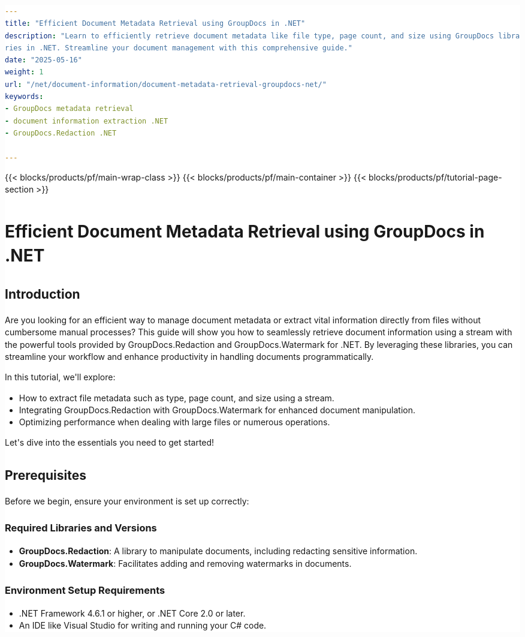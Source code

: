 ```yaml
---
title: "Efficient Document Metadata Retrieval using GroupDocs in .NET"
description: "Learn to efficiently retrieve document metadata like file type, page count, and size using GroupDocs libraries in .NET. Streamline your document management with this comprehensive guide."
date: "2025-05-16"
weight: 1
url: "/net/document-information/document-metadata-retrieval-groupdocs-net/"
keywords:
- GroupDocs metadata retrieval
- document information extraction .NET
- GroupDocs.Redaction .NET

---
```


{{< blocks/products/pf/main-wrap-class >}}
{{< blocks/products/pf/main-container >}}
{{< blocks/products/pf/tutorial-page-section >}}
# Efficient Document Metadata Retrieval using GroupDocs in .NET

## Introduction

Are you looking for an efficient way to manage document metadata or extract vital information directly from files without cumbersome manual processes? This guide will show you how to seamlessly retrieve document information using a stream with the powerful tools provided by GroupDocs.Redaction and GroupDocs.Watermark for .NET. By leveraging these libraries, you can streamline your workflow and enhance productivity in handling documents programmatically.

In this tutorial, we'll explore:
- How to extract file metadata such as type, page count, and size using a stream.
- Integrating GroupDocs.Redaction with GroupDocs.Watermark for enhanced document manipulation.
- Optimizing performance when dealing with large files or numerous operations.

Let's dive into the essentials you need to get started!

## Prerequisites

Before we begin, ensure your environment is set up correctly:

### Required Libraries and Versions
- **GroupDocs.Redaction**: A library to manipulate documents, including redacting sensitive information.
- **GroupDocs.Watermark**: Facilitates adding and removing watermarks in documents.

### Environment Setup Requirements
- .NET Framework 4.6.1 or higher, or .NET Core 2.0 or later.
- An IDE like Visual Studio for writing and running your C# code.
